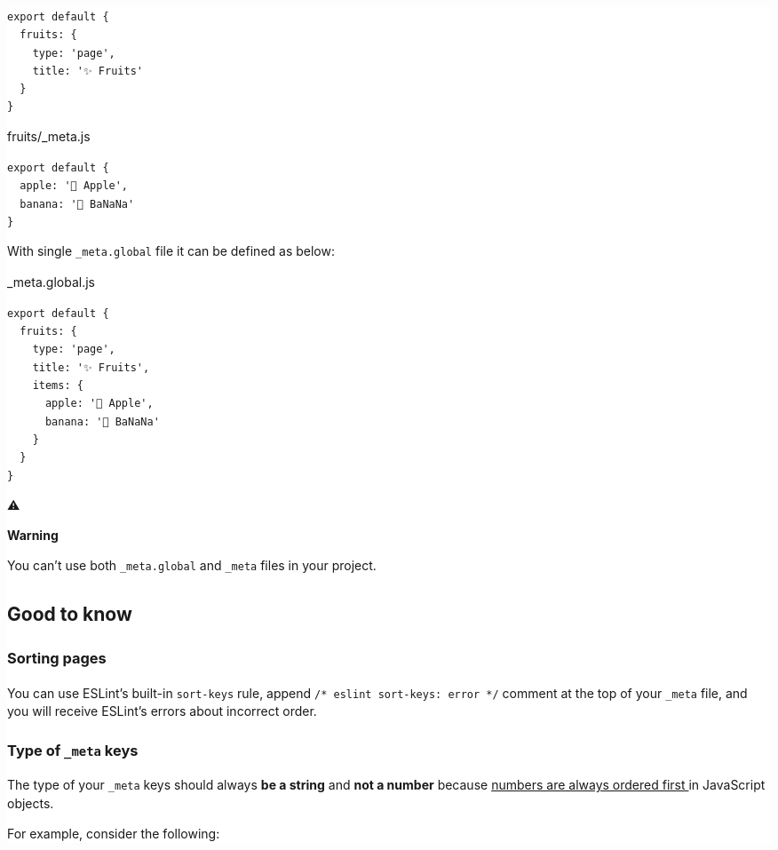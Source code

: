     
    
    export default {
      fruits: {
        type: 'page',
        title: '✨ Fruits'
      }
    }

fruits/_meta.js

    
    
    export default {
      apple: '🍎 Apple',
      banana: '🍌 BaNaNa'
    }

With single `_meta.global` file it can be defined as below:

_meta.global.js

    
    
    export default {
      fruits: {
        type: 'page',
        title: '✨ Fruits',
        items: {
          apple: '🍎 Apple',
          banana: '🍌 BaNaNa'
        }
      }
    }

⚠️

**Warning**

You can’t use both `_meta.global` and `_meta` files in your project.

## Good to know

### Sorting pages

You can use ESLint’s built-in `sort-keys` rule, append `/* eslint sort-keys:
error */` comment at the top of your `_meta` file, and you will receive
ESLint’s errors about incorrect order.

### Type of `_meta` keys

The type of your `_meta` keys should always **be a string** and **not a
number** because [numbers are always ordered first
](https://dev.to/frehner/the-order-of-js-object-keys-458d) in JavaScript
objects.

For example, consider the following:

